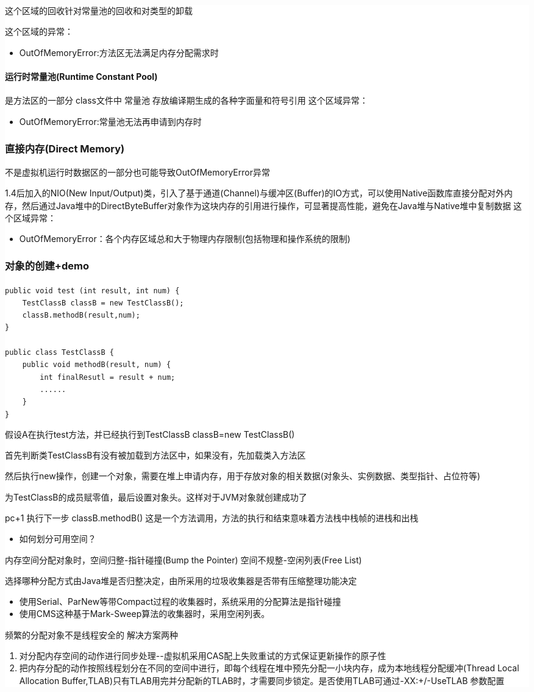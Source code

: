 这个区域的回收针对常量池的回收和对类型的卸载

这个区域的异常：
* OutOfMemoryError:方法区无法满足内存分配需求时

#### 运行时常量池(Runtime Constant Pool)
是方法区的一部分 class文件中 常量池 存放编译期生成的各种字面量和符号引用
这个区域异常：
* OutOfMemoryError:常量池无法再申请到内存时


### 直接内存(Direct Memory)
不是虚拟机运行时数据区的一部分也可能导致OutOfMemoryError异常

1.4后加入的NIO(New Input/Output)类，引入了基于通道(Channel)与缓冲区(Buffer)的IO方式，可以使用Native函数库直接分配对外内存，然后通过Java堆中的DirectByteBuffer对象作为这块内存的引用进行操作，可显著提高性能，避免在Java堆与Native堆中复制数据
这个区域异常：
* OutOfMemoryError：各个内存区域总和大于物理内存限制(包括物理和操作系统的限制)

### 对象的创建+demo
```
public void test (int result, int num) {
    TestClassB classB = new TestClassB();
    classB.methodB(result,num);
}

public class TestClassB {
    public void methodB(result, num) {
        int finalResutl = result + num;
        ......
    }
}

```
假设A在执行test方法，并已经执行到TestClassB classB=new TestClassB()

首先判断类TestClassB有没有被加载到方法区中，如果没有，先加载类入方法区

然后执行new操作，创建一个对象，需要在堆上申请内存，用于存放对象的相关数据(对象头、实例数据、类型指针、占位符等)

为TestClassB的成员赋零值，最后设置对象头。这样对于JVM对象就创建成功了

pc+1 执行下一步 classB.methodB() 这是一个方法调用，方法的执行和结束意味着方法栈中栈帧的进栈和出栈

- 如何划分可用空间？

内存空间分配对象时，空间归整-指针碰撞(Bump the Pointer) 空间不规整-空闲列表(Free List)

选择哪种分配方式由Java堆是否归整决定，由所采用的垃圾收集器是否带有压缩整理功能决定

* 使用Serial、ParNew等带Compact过程的收集器时，系统采用的分配算法是指针碰撞
* 使用CMS这种基于Mark-Sweep算法的收集器时，采用空闲列表。

频繁的分配对象不是线程安全的 解决方案两种
1. 对分配内存空间的动作进行同步处理--虚拟机采用CAS配上失败重试的方式保证更新操作的原子性
2. 把内存分配的动作按照线程划分在不同的空间中进行，即每个线程在堆中预先分配一小块内存，成为本地线程分配缓冲(Thread Local Allocation Buffer,TLAB)只有TLAB用完并分配新的TLAB时，才需要同步锁定。是否使用TLAB可通过-XX:+/-UseTLAB 参数配置
